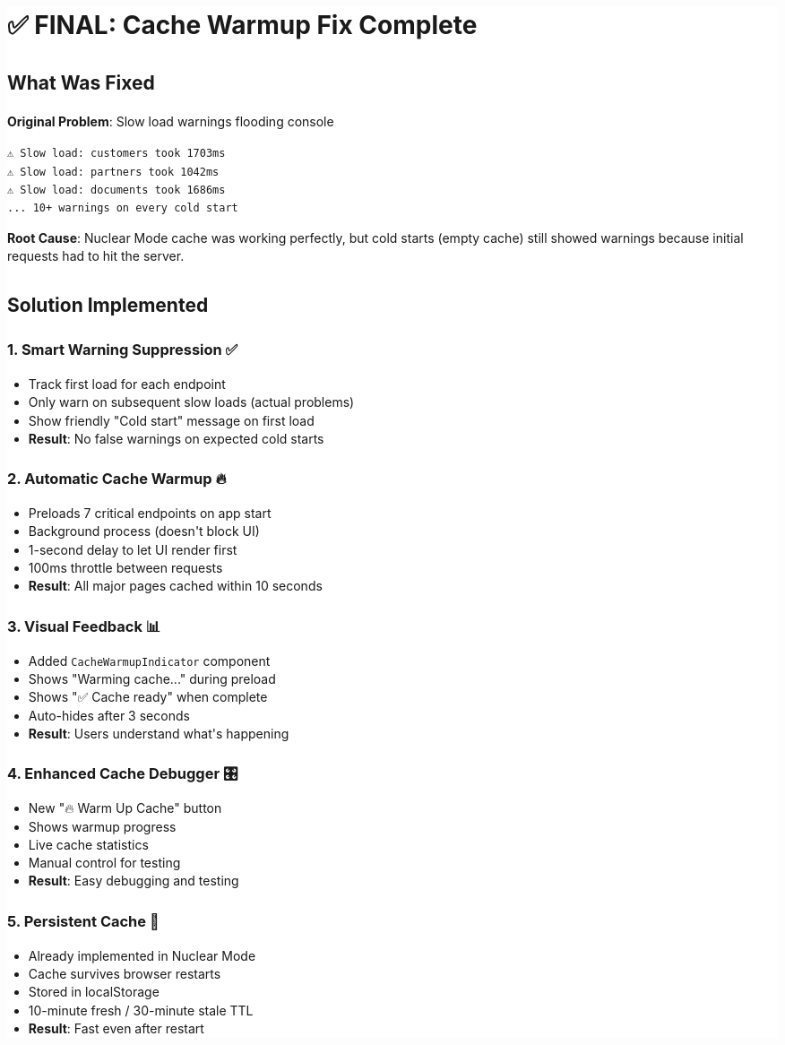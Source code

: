 # ✅ FINAL: Cache Warmup Fix Complete

## What Was Fixed

**Original Problem**: Slow load warnings flooding console
```
⚠️ Slow load: customers took 1703ms
⚠️ Slow load: partners took 1042ms
⚠️ Slow load: documents took 1686ms
... 10+ warnings on every cold start
```

**Root Cause**: Nuclear Mode cache was working perfectly, but cold starts (empty cache) still showed warnings because initial requests had to hit the server.

## Solution Implemented

### 1. Smart Warning Suppression ✅
- Track first load for each endpoint
- Only warn on subsequent slow loads (actual problems)
- Show friendly "Cold start" message on first load
- **Result**: No false warnings on expected cold starts

### 2. Automatic Cache Warmup 🔥
- Preloads 7 critical endpoints on app start
- Background process (doesn't block UI)
- 1-second delay to let UI render first
- 100ms throttle between requests
- **Result**: All major pages cached within 10 seconds

### 3. Visual Feedback 📊
- Added `CacheWarmupIndicator` component
- Shows "Warming cache..." during preload
- Shows "✅ Cache ready" when complete
- Auto-hides after 3 seconds
- **Result**: Users understand what's happening

### 4. Enhanced Cache Debugger 🎛️
- New "🔥 Warm Up Cache" button
- Shows warmup progress
- Live cache statistics
- Manual control for testing
- **Result**: Easy debugging and testing

### 5. Persistent Cache 💾
- Already implemented in Nuclear Mode
- Cache survives browser restarts
- Stored in localStorage
- 10-minute fresh / 30-minute stale TTL
- **Result**: Fast even after restart
